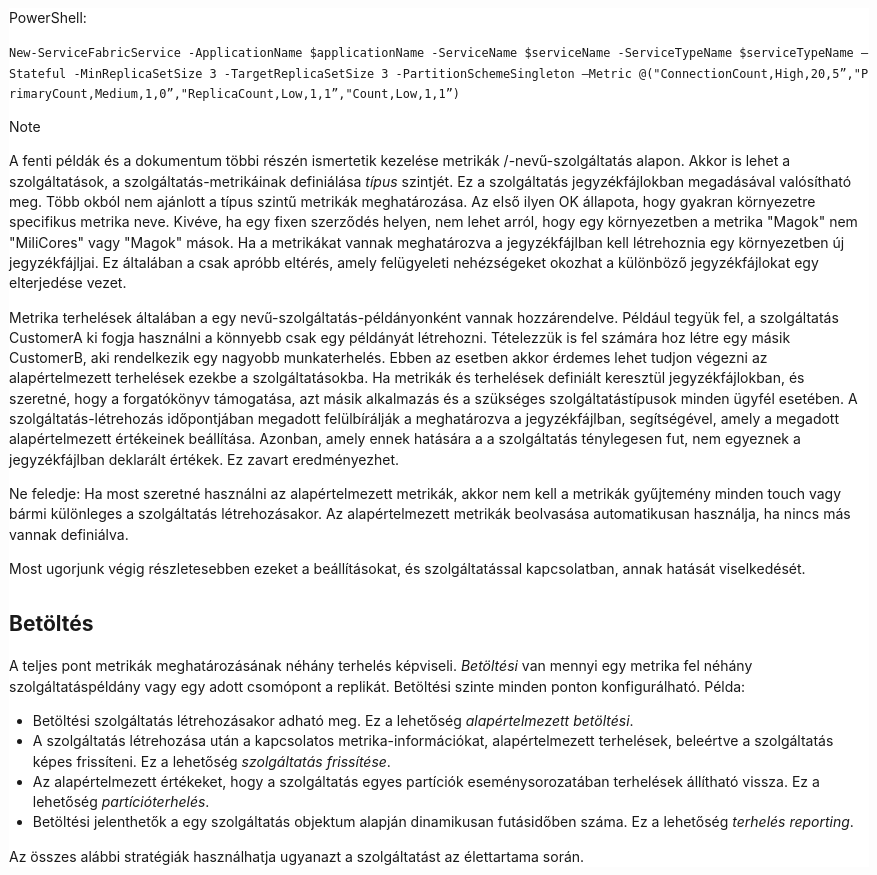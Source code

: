```csharp
```

PowerShell:

```posh
New-ServiceFabricService -ApplicationName $applicationName -ServiceName $serviceName -ServiceTypeName $serviceTypeName –Stateful -MinReplicaSetSize 3 -TargetReplicaSetSize 3 -PartitionSchemeSingleton –Metric @("ConnectionCount,High,20,5”,"PrimaryCount,Medium,1,0”,"ReplicaCount,Low,1,1”,"Count,Low,1,1”)
```

> [!NOTE]
> A fenti példák és a dokumentum többi részén ismertetik kezelése metrikák /-nevű-szolgáltatás alapon. Akkor is lehet a szolgáltatások, a szolgáltatás-metrikáinak definiálása _típus_ szintjét. Ez a szolgáltatás jegyzékfájlokban megadásával valósítható meg. Több okból nem ajánlott a típus szintű metrikák meghatározása. Az első ilyen OK állapota, hogy gyakran környezetre specifikus metrika neve. Kivéve, ha egy fixen szerződés helyen, nem lehet arról, hogy egy környezetben a metrika "Magok" nem "MiliCores" vagy "Magok" mások. Ha a metrikákat vannak meghatározva a jegyzékfájlban kell létrehoznia egy környezetben új jegyzékfájljai. Ez általában a csak apróbb eltérés, amely felügyeleti nehézségeket okozhat a különböző jegyzékfájlokat egy elterjedése vezet.  
>
> Metrika terhelések általában a egy nevű-szolgáltatás-példányonként vannak hozzárendelve. Például tegyük fel, a szolgáltatás CustomerA ki fogja használni a könnyebb csak egy példányát létrehozni. Tételezzük is fel számára hoz létre egy másik CustomerB, aki rendelkezik egy nagyobb munkaterhelés. Ebben az esetben akkor érdemes lehet tudjon végezni az alapértelmezett terhelések ezekbe a szolgáltatásokba. Ha metrikák és terhelések definiált keresztül jegyzékfájlokban, és szeretné, hogy a forgatókönyv támogatása, azt másik alkalmazás és a szükséges szolgáltatástípusok minden ügyfél esetében. A szolgáltatás-létrehozás időpontjában megadott felülbírálják a meghatározva a jegyzékfájlban, segítségével, amely a megadott alapértelmezett értékeinek beállítása. Azonban, amely ennek hatására a a szolgáltatás ténylegesen fut, nem egyeznek a jegyzékfájlban deklarált értékek. Ez zavart eredményezhet. 
>

Ne feledje: Ha most szeretné használni az alapértelmezett metrikák, akkor nem kell a metrikák gyűjtemény minden touch vagy bármi különleges a szolgáltatás létrehozásakor. Az alapértelmezett metrikák beolvasása automatikusan használja, ha nincs más vannak definiálva. 

Most ugorjunk végig részletesebben ezeket a beállításokat, és szolgáltatással kapcsolatban, annak hatását viselkedését.

## <a name="load"></a>Betöltés
A teljes pont metrikák meghatározásának néhány terhelés képviseli. *Betöltési* van mennyi egy metrika fel néhány szolgáltatáspéldány vagy egy adott csomópont a replikát. Betöltési szinte minden ponton konfigurálható. Példa:

  - Betöltési szolgáltatás létrehozásakor adható meg. Ez a lehetőség _alapértelmezett betöltési_.
  - A szolgáltatás létrehozása után a kapcsolatos metrika-információkat, alapértelmezett terhelések, beleértve a szolgáltatás képes frissíteni. Ez a lehetőség _szolgáltatás frissítése_. 
  - Az alapértelmezett értékeket, hogy a szolgáltatás egyes partíciók eseménysorozatában terhelések állítható vissza. Ez a lehetőség _partícióterhelés_.
  - Betöltési jelenthetők a egy szolgáltatás objektum alapján dinamikusan futásidőben száma. Ez a lehetőség _terhelés reporting_. 
  
Az összes alábbi stratégiák használhatja ugyanazt a szolgáltatást az élettartama során. 
